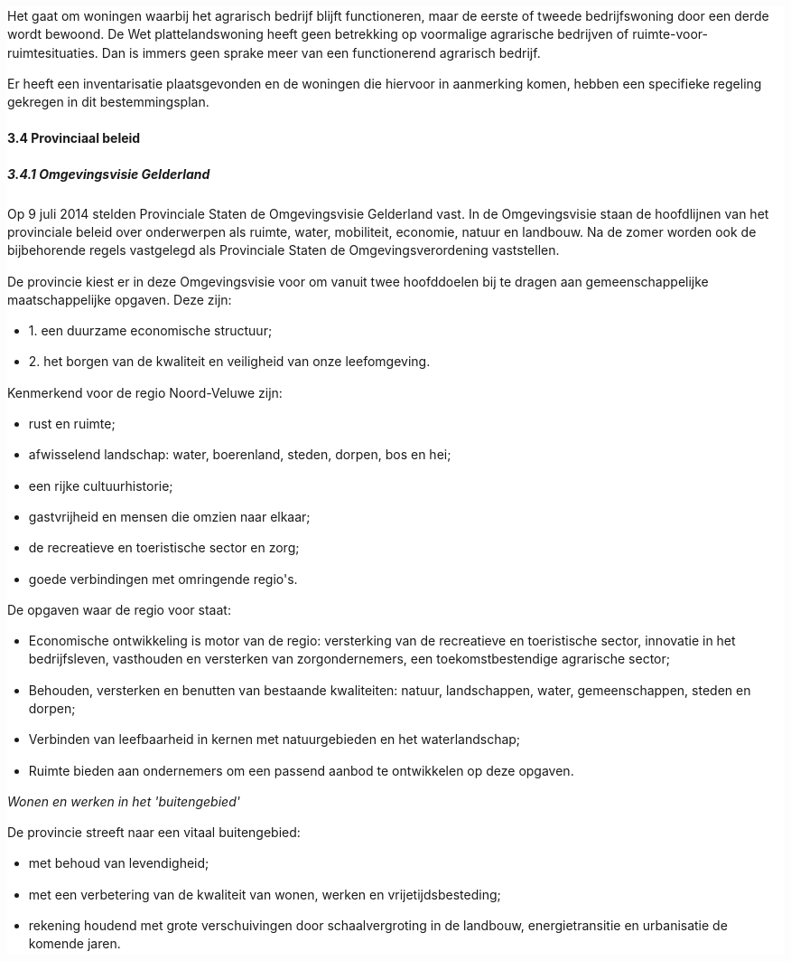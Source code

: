 Het gaat om woningen waarbij het agrarisch bedrijf blijft functioneren, maar de eerste of tweede bedrijfswoning door een derde wordt bewoond. De Wet plattelandswoning heeft geen betrekking op voormalige agrarische bedrijven of ruimte\-voor\-ruimtesituaties. Dan is immers geen sprake meer van een functionerend agrarisch bedrijf.

Er heeft een inventarisatie plaatsgevonden en de woningen die hiervoor in aanmerking komen, hebben een specifieke regeling gekregen in dit bestemmingsplan.

#### 3\.4 Provinciaal beleid

##### 3\.4\.1 Omgevingsvisie Gelderland

Op 9 juli 2014 stelden Provinciale Staten de Omgevingsvisie Gelderland vast. In de Omgevingsvisie staan de hoofdlijnen van het provinciale beleid over onderwerpen als ruimte, water, mobiliteit, economie, natuur en landbouw. Na de zomer worden ook de bijbehorende regels vastgelegd als Provinciale Staten de Omgevingsverordening vaststellen.

De provincie kiest er in deze Omgevingsvisie voor om vanuit twee hoofddoelen bij te dragen aan gemeenschappelijke maatschappelijke opgaven. Deze zijn:

* 1\. een duurzame economische structuur;

* 2\. het borgen van de kwaliteit en veiligheid van onze leefomgeving.

Kenmerkend voor de regio Noord\-Veluwe zijn:

* rust en ruimte;

* afwisselend landschap: water, boerenland, steden, dorpen, bos en hei;

* een rijke cultuurhistorie;

* gastvrijheid en mensen die omzien naar elkaar;

* de recreatieve en toeristische sector en zorg;

* goede verbindingen met omringende regio's.

De opgaven waar de regio voor staat:

* Economische ontwikkeling is motor van de regio: versterking van de recreatieve en toeristische sector, innovatie in het bedrijfsleven, vasthouden en versterken van zorgondernemers, een toekomstbestendige agrarische sector;

* Behouden, versterken en benutten van bestaande kwaliteiten: natuur, landschappen, water, gemeenschappen, steden en dorpen;

* Verbinden van leefbaarheid in kernen met natuurgebieden en het waterlandschap;

* Ruimte bieden aan ondernemers om een passend aanbod te ontwikkelen op deze opgaven.

*Wonen en werken in het 'buitengebied'*

De provincie streeft naar een vitaal buitengebied:

* met behoud van levendigheid;

* met een verbetering van de kwaliteit van wonen, werken en vrijetijdsbesteding;

* rekening houdend met grote verschuivingen door schaalvergroting in de landbouw, energietransitie en urbanisatie de komende jaren.
